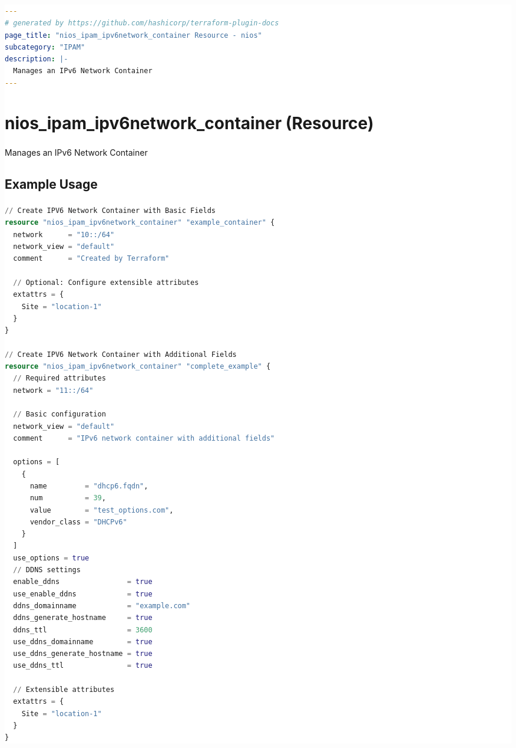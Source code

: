 ```yaml
---
# generated by https://github.com/hashicorp/terraform-plugin-docs
page_title: "nios_ipam_ipv6network_container Resource - nios"
subcategory: "IPAM"
description: |-
  Manages an IPv6 Network Container
---
```


# nios_ipam_ipv6network_container (Resource)

Manages an IPv6 Network Container

## Example Usage

```terraform
// Create IPV6 Network Container with Basic Fields
resource "nios_ipam_ipv6network_container" "example_container" {
  network      = "10::/64"
  network_view = "default"
  comment      = "Created by Terraform"

  // Optional: Configure extensible attributes
  extattrs = {
    Site = "location-1"
  }
}

// Create IPV6 Network Container with Additional Fields
resource "nios_ipam_ipv6network_container" "complete_example" {
  // Required attributes
  network = "11::/64"

  // Basic configuration
  network_view = "default"
  comment      = "IPv6 network container with additional fields"

  options = [
    {
      name         = "dhcp6.fqdn",
      num          = 39,
      value        = "test_options.com",
      vendor_class = "DHCPv6"
    }
  ]
  use_options = true
  // DDNS settings
  enable_ddns                = true
  use_enable_ddns            = true
  ddns_domainname            = "example.com"
  ddns_generate_hostname     = true
  ddns_ttl                   = 3600
  use_ddns_domainname        = true
  use_ddns_generate_hostname = true
  use_ddns_ttl               = true

  // Extensible attributes
  extattrs = {
    Site = "location-1"
  }
}

```